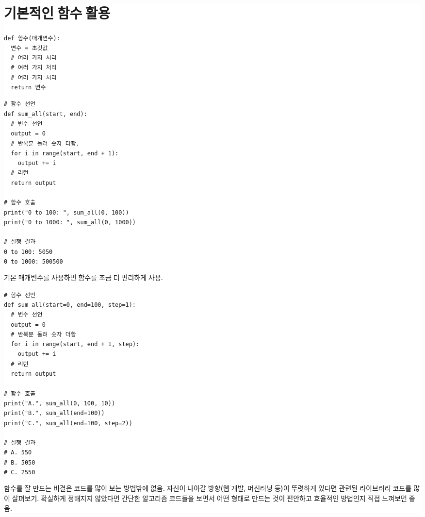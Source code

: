# 기본적인 함수 활용
```
def 함수(매개변수):
  변수 = 초깃값
  # 여러 가지 처리
  # 여러 가지 처리
  # 여러 가지 처리
  return 변수
```
```
# 함수 선언
def sum_all(start, end):
  # 변수 선언
  output = 0
  # 반복문 돌려 숫자 더함.
  for i in range(start, end + 1):
    output += i
  # 리턴
  return output

# 함수 호출
print("0 to 100: ", sum_all(0, 100))
print("0 to 1000: ", sum_all(0, 1000))

# 실행 결과
0 to 100: 5050
0 to 1000: 500500
```
기본 매개변수를 사용하면 함수를 조금 더 편리하게 사용.
```
# 함수 선언
def sum_all(start=0, end=100, step=1):
  # 변수 선언
  output = 0
  # 반복문 돌려 숫자 더함
  for i in range(start, end + 1, step):
    output += i
  # 리턴
  return output

# 함수 호출
print("A.", sum_all(0, 100, 10))
print("B.", sum_all(end=100))
print("C.", sum_all(end=100, step=2))

# 실행 결과
# A. 550
# B. 5050
# C. 2550
```
함수를 잘 만드는 비결은 코드를 많이 보는 방법밖에 없음. 자신이 나아갈 방향(웹 개발, 머신러닝 등)이 뚜렷하게 있다면 관련된 라이브러리 코드를 많이 살펴보기.
확실하게 정해지지 않았다면 간단한 알고리즘 코드들을 보면서 어떤 형태로 만드는 것이 편안하고 효율적인 방법인지 직접 느껴보면 좋음.
